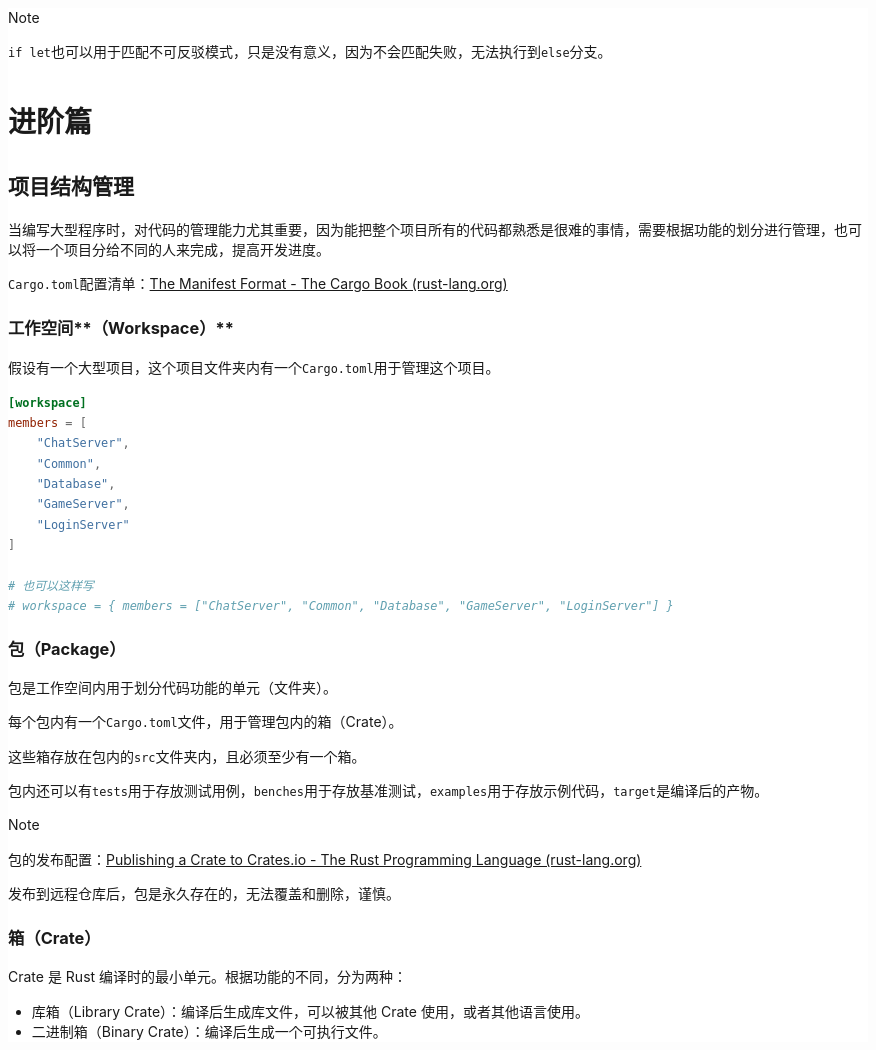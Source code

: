 > [!NOTE]
>
> `if let`也可以用于匹配不可反驳模式，只是没有意义，因为不会匹配失败，无法执行到`else`分支。

# 进阶篇

## 项目结构管理

当编写大型程序时，对代码的管理能力尤其重要，因为能把整个项目所有的代码都熟悉是很难的事情，需要根据功能的划分进行管理，也可以将一个项目分给不同的人来完成，提高开发进度。

`Cargo.toml`配置清单：[The Manifest Format - The Cargo Book (rust-lang.org)](https://doc.rust-lang.org/cargo/reference/manifest.html)

### 工作空间**（Workspace）**

假设有一个大型项目，这个项目文件夹内有一个`Cargo.toml`用于管理这个项目。

```toml
[workspace]
members = [
    "ChatServer",
    "Common",
    "Database",
    "GameServer",
    "LoginServer"
]

# 也可以这样写
# workspace = { members = ["ChatServer", "Common", "Database", "GameServer", "LoginServer"] }
```

### 包（Package）

包是工作空间内用于划分代码功能的单元（文件夹）。

每个包内有一个`Cargo.toml`文件，用于管理包内的箱（Crate）。

这些箱存放在包内的`src`文件夹内，且必须至少有一个箱。

包内还可以有`tests`用于存放测试用例，`benches`用于存放基准测试，`examples`用于存放示例代码，`target`是编译后的产物。

> [!NOTE]
> 
> 包的发布配置：[Publishing a Crate to Crates.io - The Rust Programming Language (rust-lang.org)](https://doc.rust-lang.org/book/ch14-02-publishing-to-crates-io.html)
> 
> 发布到远程仓库后，包是永久存在的，无法覆盖和删除，谨慎。

### 箱（Crate）

Crate 是 Rust 编译时的最小单元。根据功能的不同，分为两种：

- 库箱（Library Crate）：编译后生成库文件，可以被其他 Crate 使用，或者其他语言使用。
- 二进制箱（Binary Crate）：编译后生成一个可执行文件。
